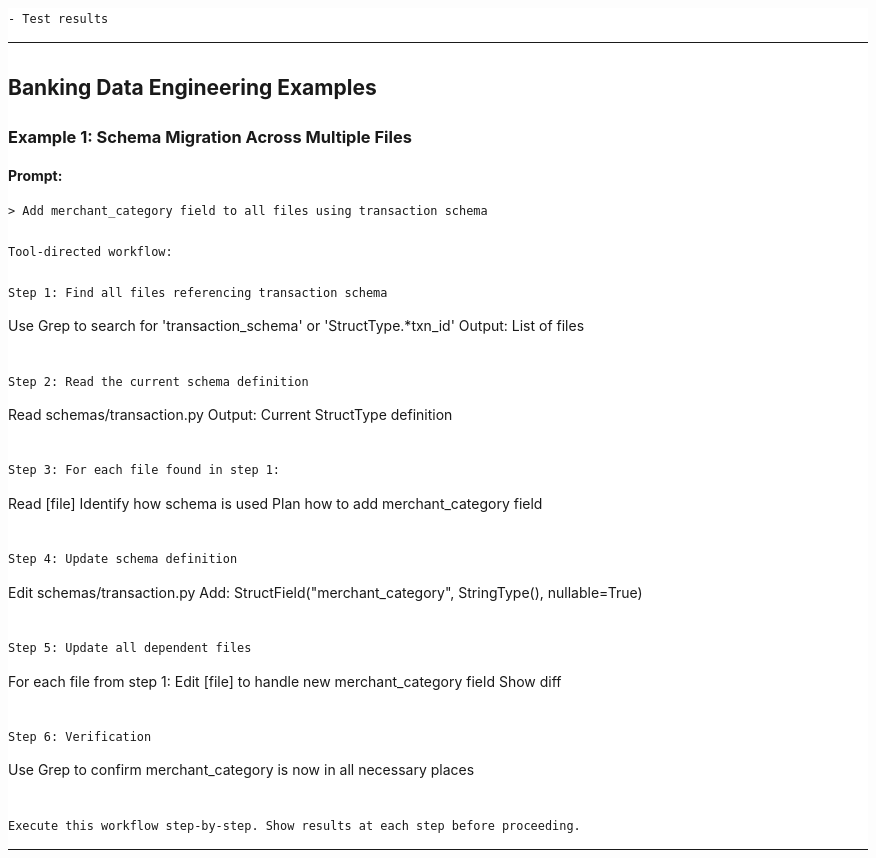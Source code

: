 ```
- Test results
```

---

## Banking Data Engineering Examples

### Example 1: Schema Migration Across Multiple Files

**Prompt:**
```
> Add merchant_category field to all files using transaction schema

Tool-directed workflow:

Step 1: Find all files referencing transaction schema
```
Use Grep to search for 'transaction_schema' or 'StructType.*txn_id'
Output: List of files
```

Step 2: Read the current schema definition
```
Read schemas/transaction.py
Output: Current StructType definition
```

Step 3: For each file found in step 1:
```
Read [file]
Identify how schema is used
Plan how to add merchant_category field
```

Step 4: Update schema definition
```
Edit schemas/transaction.py
Add: StructField("merchant_category", StringType(), nullable=True)
```

Step 5: Update all dependent files
```
For each file from step 1:
  Edit [file] to handle new merchant_category field
  Show diff
```

Step 6: Verification
```
Use Grep to confirm merchant_category is now in all necessary places
```

Execute this workflow step-by-step. Show results at each step before proceeding.
```

---